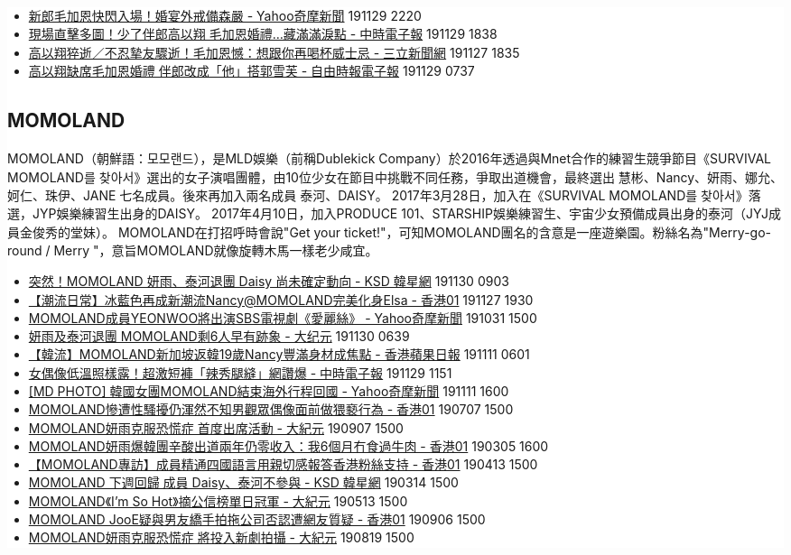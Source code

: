 - [新郎毛加恩快閃入場！婚宴外戒備森嚴 - Yahoo奇摩新聞](https://tw.news.yahoo.com/%E6%96%B0%E9%83%8E%E6%AF%9B%E5%8A%A0%E6%81%A9%E5%BF%AB%E9%96%83%E5%85%A5%E5%A0%B4-%E5%A9%9A%E5%AE%B4%E5%A4%96%E6%88%92%E5%82%99%E6%A3%AE%E5%9A%B4-110503756.html "新郎毛加恩快閃入場！婚宴外戒備森嚴 - Yahoo奇摩新聞") 191129 2220
- [現場直擊多圖！少了伴郎高以翔 毛加恩婚禮…藏滿滿淚點 - 中時電子報](https://www.chinatimes.com/realtimenews/20191129003787-260404?from=ctpush "現場直擊多圖！少了伴郎高以翔 毛加恩婚禮…藏滿滿淚點 - 中時電子報") 191129 1838
- [高以翔猝逝／不忍摯友驟逝！毛加恩憾：想跟你再喝杯威士忌 - 三立新聞網](https://www.setn.com/News.aspx?NewsID=643620 "高以翔猝逝／不忍摯友驟逝！毛加恩憾：想跟你再喝杯威士忌 - 三立新聞網") 191127 1835
- [高以翔缺席毛加恩婚禮 伴郎改成「他」搭郭雪芙 - 自由時報電子報](https://ent.ltn.com.tw/news/breakingnews/2993076 "高以翔缺席毛加恩婚禮 伴郎改成「他」搭郭雪芙 - 自由時報電子報") 191129 0737

## MOMOLAND

MOMOLAND（朝鮮語：모모랜드），是MLD娛樂（前稱Dublekick Company）於2016年透過與Mnet合作的練習生競爭節目《SURVIVAL MOMOLAND를 찾아서》選出的女子演唱團體，由10位少女在節目中挑戰不同任務，爭取出道機會，最終選出 慧彬、Nancy、妍雨、娜允、妸仁、珠伊、JANE 七名成員。後來再加入兩名成員 泰河、DAISY。
2017年3月28日，加入在《SURVIVAL MOMOLAND를 찾아서》落選，JYP娛樂練習生出身的DAISY。
2017年4月10日，加入PRODUCE 101、STARSHIP娛樂練習生、宇宙少女預備成員出身的泰河（JYJ成員金俊秀的堂妹）。
MOMOLAND在打招呼時會說"Get your ticket!"，可知MOMOLAND團名的含意是一座遊樂園。粉絲名為"Merry-go-round / Merry "，意旨MOMOLAND就像旋轉木馬一樣老少咸宜。
- [突然！MOMOLAND 妍雨、泰河退團 Daisy 尚未確定動向 - KSD 韓星網](https://www.koreastardaily.com/tc/news/122266 "突然！MOMOLAND 妍雨、泰河退團 Daisy 尚未確定動向 - KSD 韓星網") 191130 0903
- [【潮流日常】冰藍色再成新潮流Nancy@MOMOLAND完美化身Elsa - 香港01](https://www.hk01.com/%E5%8D%B3%E6%99%82%E5%A8%9B%E6%A8%82/403282/%E6%BD%AE%E6%B5%81%E6%97%A5%E5%B8%B8-%E5%86%B0%E8%97%8D%E8%89%B2%E5%86%8D%E6%88%90%E6%96%B0%E6%BD%AE%E6%B5%81-nancy-momoland%E5%AE%8C%E7%BE%8E%E5%8C%96%E8%BA%ABelsa "【潮流日常】冰藍色再成新潮流Nancy@MOMOLAND完美化身Elsa - 香港01") 191127 1930
- [MOMOLAND成員YEONWOO將出演SBS電視劇《愛麗絲》 - Yahoo奇摩新聞](https://tw.news.yahoo.com/momoland%E6%88%90%E5%93%A1yeonwoo%E5%B0%87%E5%87%BA%E6%BC%94sbs%E9%9B%BB%E8%A6%96%E5%8A%87-%E6%84%9B%E9%BA%97%E7%B5%B2-165159078.html "MOMOLAND成員YEONWOO將出演SBS電視劇《愛麗絲》 - Yahoo奇摩新聞") 191031 1500
- [妍雨及泰河退團 MOMOLAND剩6人早有跡象 - 大纪元](http://www.epochtimes.com/gb/19/11/29/n11690452.htm "妍雨及泰河退團 MOMOLAND剩6人早有跡象 - 大纪元") 191130 0639
- [【韓流】MOMOLAND新加坡返韓19歲Nancy豐滿身材成焦點 - 香港蘋果日報](https://hk.entertainment.appledaily.com/enews/realtime/article/20191111/60253772 "【韓流】MOMOLAND新加坡返韓19歲Nancy豐滿身材成焦點 - 香港蘋果日報") 191111 0601
- [女偶像低溫照樣露！超激短褲「辣秀腿縫」網讚爆 - 中時電子報](https://www.chinatimes.com/fashion/20191125003014-263903 "女偶像低溫照樣露！超激短褲「辣秀腿縫」網讚爆 - 中時電子報") 191129 1151
- [[MD PHOTO] 韓國女團MOMOLAND結束海外行程回國 - Yahoo奇摩新聞](https://tw.news.yahoo.com/md-photo-%E9%9F%93%E5%9C%8B%E5%A5%B3%E5%9C%98momoland%E7%B5%90%E6%9D%9F%E6%B5%B7%E5%A4%96%E8%A1%8C%E7%A8%8B%E5%9B%9E%E5%9C%8B-111217938.html "[MD PHOTO] 韓國女團MOMOLAND結束海外行程回國 - Yahoo奇摩新聞") 191111 1600
- [MOMOLAND慘遭性騷擾仍渾然不知男觀眾偶像面前做猥褻行為 - 香港01](https://www.hk01.com/%E5%8D%B3%E6%99%82%E5%A8%9B%E6%A8%82/349161/momoland%E6%85%98%E9%81%AD%E6%80%A7%E9%A8%B7%E6%93%BE%E4%BB%8D%E6%B8%BE%E7%84%B6%E4%B8%8D%E7%9F%A5-%E7%94%B7%E8%A7%80%E7%9C%BE%E5%81%B6%E5%83%8F%E9%9D%A2%E5%89%8D%E5%81%9A%E7%8C%A5%E8%A4%BB%E8%A1%8C%E7%82%BA "MOMOLAND慘遭性騷擾仍渾然不知男觀眾偶像面前做猥褻行為 - 香港01") 190707 1500
- [MOMOLAND妍雨克服恐慌症 首度出席活動 - 大紀元](http://www.epochtimes.com/b5/19/9/6/n11503605.htm "MOMOLAND妍雨克服恐慌症 首度出席活動 - 大紀元") 190907 1500
- [MOMOLAND妍雨爆韓團辛酸出道兩年仍零收入：我6個月冇食過牛肉 - 香港01](https://www.hk01.com/%E5%8D%B3%E6%99%82%E5%A8%9B%E6%A8%82/302431/momoland%E5%A6%8D%E9%9B%A8%E7%88%86%E9%9F%93%E5%9C%98%E8%BE%9B%E9%85%B8-%E5%87%BA%E9%81%93%E5%85%A9%E5%B9%B4%E4%BB%8D%E9%9B%B6%E6%94%B6%E5%85%A5-%E6%88%916%E5%80%8B%E6%9C%88%E5%86%87%E9%A3%9F%E9%81%8E%E7%89%9B%E8%82%89 "MOMOLAND妍雨爆韓團辛酸出道兩年仍零收入：我6個月冇食過牛肉 - 香港01") 190305 1600
- [【MOMOLAND專訪】成員精通四國語言用親切感報答香港粉絲支持 - 香港01](https://www.hk01.com/%E5%8D%B3%E6%99%82%E5%A8%9B%E6%A8%82/317664/momoland%E5%B0%88%E8%A8%AA-%E6%88%90%E5%93%A1%E7%B2%BE%E9%80%9A%E5%9B%9B%E5%9C%8B%E8%AA%9E%E8%A8%80-%E7%94%A8%E8%A6%AA%E5%88%87%E6%84%9F%E5%A0%B1%E7%AD%94%E9%A6%99%E6%B8%AF%E7%B2%89%E7%B5%B2%E6%94%AF%E6%8C%81 "【MOMOLAND專訪】成員精通四國語言用親切感報答香港粉絲支持 - 香港01") 190413 1500
- [MOMOLAND 下週回歸 成員 Daisy、泰河不參與 - KSD 韓星網](https://www.koreastardaily.com/tc/news/114812 "MOMOLAND 下週回歸 成員 Daisy、泰河不參與 - KSD 韓星網") 190314 1500
- [MOMOLAND《I’m So Hot》摘公信榜單日冠軍 - 大紀元](http://www.epochtimes.com/b5/19/5/13/n11253822.htm "MOMOLAND《I’m So Hot》摘公信榜單日冠軍 - 大紀元") 190513 1500
- [MOMOLAND JooE疑與男友繑手拍拖公司否認遭網友質疑 - 香港01](https://www.hk01.com/%E5%8D%B3%E6%99%82%E5%A8%9B%E6%A8%82/372395/momoland-jooe%E7%96%91%E8%88%87%E7%94%B7%E5%8F%8B%E7%B9%91%E6%89%8B%E6%8B%8D%E6%8B%96-%E5%85%AC%E5%8F%B8%E5%90%A6%E8%AA%8D%E9%81%AD%E7%B6%B2%E5%8F%8B%E8%B3%AA%E7%96%91 "MOMOLAND JooE疑與男友繑手拍拖公司否認遭網友質疑 - 香港01") 190906 1500
- [MOMOLAND妍雨克服恐慌症 將投入新劇拍攝 - 大紀元](http://www.epochtimes.com/b5/19/8/19/n11462453.htm "MOMOLAND妍雨克服恐慌症 將投入新劇拍攝 - 大紀元") 190819 1500